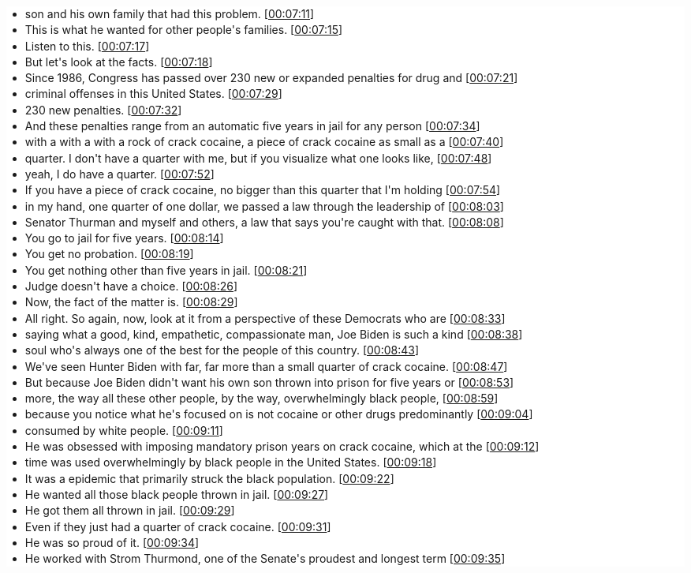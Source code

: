 *  son and his own family that had this problem. [[00:07:11](https://www.youtube.com/watch?v=zRZ7xVsbykE&t=431.86s)]
*  This is what he wanted for other people's families. [[00:07:15](https://www.youtube.com/watch?v=zRZ7xVsbykE&t=435.06s)]
*  Listen to this. [[00:07:17](https://www.youtube.com/watch?v=zRZ7xVsbykE&t=437.18s)]
*  But let's look at the facts. [[00:07:18](https://www.youtube.com/watch?v=zRZ7xVsbykE&t=438.78s)]
*  Since 1986, Congress has passed over 230 new or expanded penalties for drug and [[00:07:21](https://www.youtube.com/watch?v=zRZ7xVsbykE&t=441.26s)]
*  criminal offenses in this United States. [[00:07:29](https://www.youtube.com/watch?v=zRZ7xVsbykE&t=449.58s)]
*  230 new penalties. [[00:07:32](https://www.youtube.com/watch?v=zRZ7xVsbykE&t=452.02s)]
*  And these penalties range from an automatic five years in jail for any person [[00:07:34](https://www.youtube.com/watch?v=zRZ7xVsbykE&t=454.38s)]
*  with a with a with a rock of crack cocaine, a piece of crack cocaine as small as a [[00:07:40](https://www.youtube.com/watch?v=zRZ7xVsbykE&t=460.66s)]
*  quarter. I don't have a quarter with me, but if you visualize what one looks like, [[00:07:48](https://www.youtube.com/watch?v=zRZ7xVsbykE&t=468.34000000000003s)]
*  yeah, I do have a quarter. [[00:07:52](https://www.youtube.com/watch?v=zRZ7xVsbykE&t=472.46000000000004s)]
*  If you have a piece of crack cocaine, no bigger than this quarter that I'm holding [[00:07:54](https://www.youtube.com/watch?v=zRZ7xVsbykE&t=474.5s)]
*  in my hand, one quarter of one dollar, we passed a law through the leadership of [[00:08:03](https://www.youtube.com/watch?v=zRZ7xVsbykE&t=483.86s)]
*  Senator Thurman and myself and others, a law that says you're caught with that. [[00:08:08](https://www.youtube.com/watch?v=zRZ7xVsbykE&t=488.94s)]
*  You go to jail for five years. [[00:08:14](https://www.youtube.com/watch?v=zRZ7xVsbykE&t=494.26s)]
*  You get no probation. [[00:08:19](https://www.youtube.com/watch?v=zRZ7xVsbykE&t=499.21999999999997s)]
*  You get nothing other than five years in jail. [[00:08:21](https://www.youtube.com/watch?v=zRZ7xVsbykE&t=501.62s)]
*  Judge doesn't have a choice. [[00:08:26](https://www.youtube.com/watch?v=zRZ7xVsbykE&t=506.94s)]
*  Now, the fact of the matter is. [[00:08:29](https://www.youtube.com/watch?v=zRZ7xVsbykE&t=509.22s)]
*  All right. So again, now, look at it from a perspective of these Democrats who are [[00:08:33](https://www.youtube.com/watch?v=zRZ7xVsbykE&t=513.22s)]
*  saying what a good, kind, empathetic, compassionate man, Joe Biden is such a kind [[00:08:38](https://www.youtube.com/watch?v=zRZ7xVsbykE&t=518.3s)]
*  soul who's always one of the best for the people of this country. [[00:08:43](https://www.youtube.com/watch?v=zRZ7xVsbykE&t=523.26s)]
*  We've seen Hunter Biden with far, far more than a small quarter of crack cocaine. [[00:08:47](https://www.youtube.com/watch?v=zRZ7xVsbykE&t=527.3s)]
*  But because Joe Biden didn't want his own son thrown into prison for five years or [[00:08:53](https://www.youtube.com/watch?v=zRZ7xVsbykE&t=533.62s)]
*  more, the way all these other people, by the way, overwhelmingly black people, [[00:08:59](https://www.youtube.com/watch?v=zRZ7xVsbykE&t=539.2199999999999s)]
*  because you notice what he's focused on is not cocaine or other drugs predominantly [[00:09:04](https://www.youtube.com/watch?v=zRZ7xVsbykE&t=544.86s)]
*  consumed by white people. [[00:09:11](https://www.youtube.com/watch?v=zRZ7xVsbykE&t=551.3s)]
*  He was obsessed with imposing mandatory prison years on crack cocaine, which at the [[00:09:12](https://www.youtube.com/watch?v=zRZ7xVsbykE&t=552.18s)]
*  time was used overwhelmingly by black people in the United States. [[00:09:18](https://www.youtube.com/watch?v=zRZ7xVsbykE&t=558.4599999999999s)]
*  It was a epidemic that primarily struck the black population. [[00:09:22](https://www.youtube.com/watch?v=zRZ7xVsbykE&t=562.66s)]
*  He wanted all those black people thrown in jail. [[00:09:27](https://www.youtube.com/watch?v=zRZ7xVsbykE&t=567.74s)]
*  He got them all thrown in jail. [[00:09:29](https://www.youtube.com/watch?v=zRZ7xVsbykE&t=569.3399999999999s)]
*  Even if they just had a quarter of crack cocaine. [[00:09:31](https://www.youtube.com/watch?v=zRZ7xVsbykE&t=571.9s)]
*  He was so proud of it. [[00:09:34](https://www.youtube.com/watch?v=zRZ7xVsbykE&t=574.26s)]
*  He worked with Strom Thurmond, one of the Senate's proudest and longest term [[00:09:35](https://www.youtube.com/watch?v=zRZ7xVsbykE&t=575.14s)]